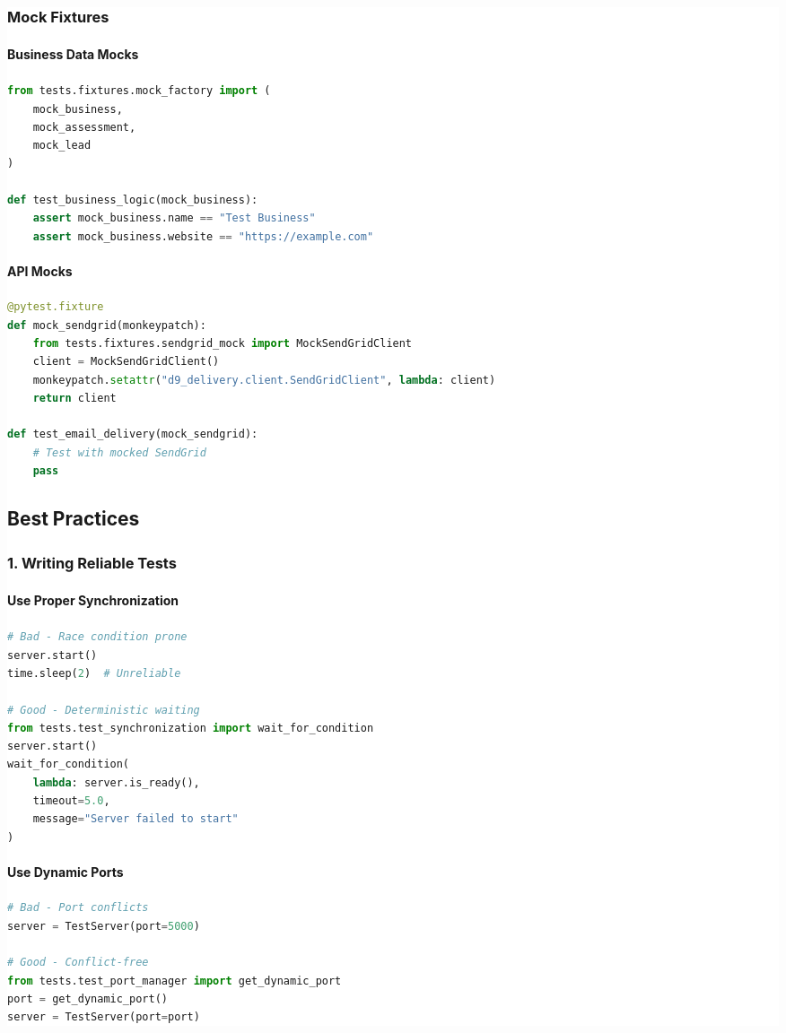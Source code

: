 ### Mock Fixtures

#### Business Data Mocks
```python
from tests.fixtures.mock_factory import (
    mock_business,
    mock_assessment,
    mock_lead
)

def test_business_logic(mock_business):
    assert mock_business.name == "Test Business"
    assert mock_business.website == "https://example.com"
```

#### API Mocks
```python
@pytest.fixture
def mock_sendgrid(monkeypatch):
    from tests.fixtures.sendgrid_mock import MockSendGridClient
    client = MockSendGridClient()
    monkeypatch.setattr("d9_delivery.client.SendGridClient", lambda: client)
    return client

def test_email_delivery(mock_sendgrid):
    # Test with mocked SendGrid
    pass
```

## Best Practices

### 1. Writing Reliable Tests

#### Use Proper Synchronization
```python
# Bad - Race condition prone
server.start()
time.sleep(2)  # Unreliable

# Good - Deterministic waiting
from tests.test_synchronization import wait_for_condition
server.start()
wait_for_condition(
    lambda: server.is_ready(),
    timeout=5.0,
    message="Server failed to start"
)
```

#### Use Dynamic Ports
```python
# Bad - Port conflicts
server = TestServer(port=5000)

# Good - Conflict-free
from tests.test_port_manager import get_dynamic_port
port = get_dynamic_port()
server = TestServer(port=port)
```
